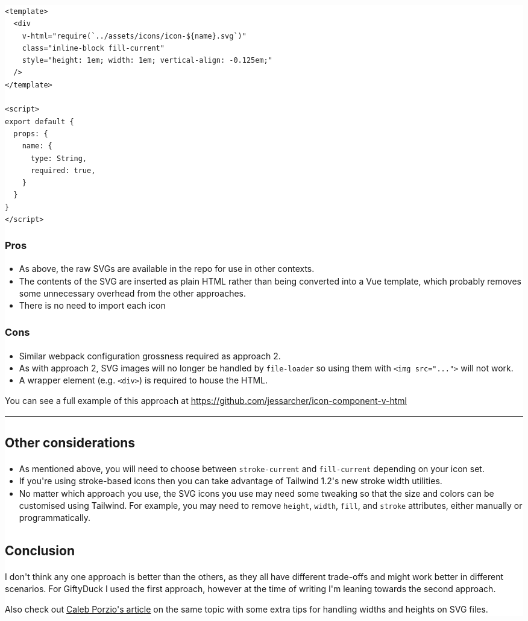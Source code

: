```vue
<template>
  <div
    v-html="require(`../assets/icons/icon-${name}.svg`)"
    class="inline-block fill-current"
    style="height: 1em; width: 1em; vertical-align: -0.125em;"
  />
</template>

<script>
export default {
  props: {
    name: {
      type: String,
      required: true,
    }
  }
}
</script>
```

### Pros

* As above, the raw SVGs are available in the repo for use in other contexts.
* The contents of the SVG are inserted as plain HTML rather than being converted into a Vue template, which probably removes some unnecessary overhead from the other approaches.
* There is no need to import each icon

### Cons

* Similar webpack configuration grossness required as approach 2.
* As with approach 2, SVG images will no longer be handled by `file-loader` so using them with `<img src="...">` will not work.
* A wrapper element (e.g. `<div>`) is required to house the HTML.

You can see a full example of this approach at https://github.com/jessarcher/icon-component-v-html

---

## Other considerations

* As mentioned above, you will need to choose between `stroke-current` and `fill-current` depending on your icon set.
* If you're using stroke-based icons then you can take advantage of Tailwind 1.2's new stroke width utilities.
* No matter which approach you use, the SVG icons you use may need some tweaking so that the size and colors can be customised using Tailwind. For example, you may need to remove `height`, `width`, `fill`, and `stroke` attributes, either manually or programmatically.

## Conclusion

I don't think any one approach is better than the others, as they all have different trade-offs and might work better in different scenarios. For GiftyDuck I used the first approach, however at the time of writing I'm leaning towards the second approach.

Also check out [Caleb Porzio's article](https://calebporzio.com/using-inline-svgs-in-vue-compoments/) on the same topic with some extra tips for handling widths and heights on SVG files.
